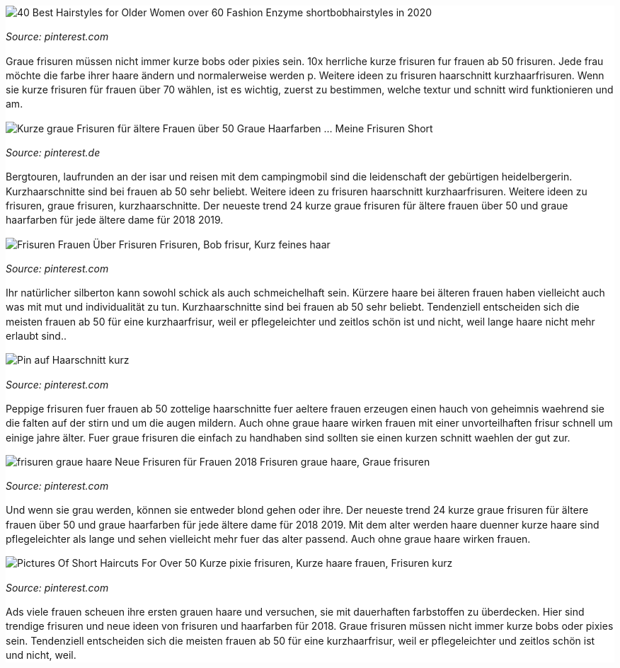 
![40 Best Hairstyles for Older Women over 60 Fashion Enzyme shortbobhairstyles in 2020](https://i.pinimg.com/originals/34/6f/73/346f73f6c77335d9e56f40e73c1033fd.jpg "40 Best Hairstyles for Older Women over 60 Fashion Enzyme shortbobhairstyles in 2020")

*Source: pinterest.com*

Graue frisuren müssen nicht immer kurze bobs oder pixies sein. 10x herrliche kurze frisuren fur frauen ab 50 frisuren. Jede frau möchte die farbe ihrer haare ändern und normalerweise werden p. Weitere ideen zu frisuren haarschnitt kurzhaarfrisuren. Wenn sie kurze frisuren für frauen über 70 wählen, ist es wichtig, zuerst zu bestimmen, welche textur und schnitt wird funktionieren und am.


![Kurze graue Frisuren für ältere Frauen über 50 Graue Haarfarben … Meine Frisuren Short](https://i.pinimg.com/736x/98/ae/68/98ae68e55f2eec796367a932dee3e1a5.jpg "Kurze graue Frisuren für ältere Frauen über 50 Graue Haarfarben … Meine Frisuren Short")

*Source: pinterest.de*

Bergtouren, laufrunden an der isar und reisen mit dem campingmobil sind die leidenschaft der gebürtigen heidelbergerin. Kurzhaarschnitte sind bei frauen ab 50 sehr beliebt. Weitere ideen zu frisuren haarschnitt kurzhaarfrisuren. Weitere ideen zu frisuren, graue frisuren, kurzhaarschnitte. Der neueste trend 24 kurze graue frisuren für ältere frauen über 50 und graue haarfarben für jede ältere dame für 2018 2019.


![Frisuren Frauen Über Frisuren Frisuren, Bob frisur, Kurz feines haar](https://i.pinimg.com/originals/a1/99/5d/a1995d56beb02d28c6a89eefb4b5f76d.jpg "Frisuren Frauen Über Frisuren Frisuren, Bob frisur, Kurz feines haar")

*Source: pinterest.com*

Ihr natürlicher silberton kann sowohl schick als auch schmeichelhaft sein. Kürzere haare bei älteren frauen haben vielleicht auch was mit mut und individualität zu tun. Kurzhaarschnitte sind bei frauen ab 50 sehr beliebt. Tendenziell entscheiden sich die meisten frauen ab 50 für eine kurzhaarfrisur, weil er pflegeleichter und zeitlos schön ist und nicht, weil lange haare nicht mehr erlaubt sind..


![Pin auf Haarschnitt kurz](https://i.pinimg.com/originals/6a/44/4a/6a444af157d302351a67ce1e59241845.jpg "Pin auf Haarschnitt kurz")

*Source: pinterest.com*

Peppige frisuren fuer frauen ab 50 zottelige haarschnitte fuer aeltere frauen erzeugen einen hauch von geheimnis waehrend sie die falten auf der stirn und um die augen mildern. Auch ohne graue haare wirken frauen mit einer unvorteilhaften frisur schnell um einige jahre älter. Fuer graue frisuren die einfach zu handhaben sind sollten sie einen kurzen schnitt waehlen der gut zur.


![frisuren graue haare Neue Frisuren für Frauen 2018 Frisuren graue haare, Graue frisuren](https://i.pinimg.com/originals/1f/07/dd/1f07ddd7c5adb2aa437cf86ca08b3e5a.jpg "frisuren graue haare Neue Frisuren für Frauen 2018 Frisuren graue haare, Graue frisuren")

*Source: pinterest.com*

Und wenn sie grau werden, können sie entweder blond gehen oder ihre. Der neueste trend 24 kurze graue frisuren für ältere frauen über 50 und graue haarfarben für jede ältere dame für 2018 2019. Mit dem alter werden haare duenner kurze haare sind pflegeleichter als lange und sehen vielleicht mehr fuer das alter passend. Auch ohne graue haare wirken frauen.


![Pictures Of Short Haircuts For Over 50 Kurze pixie frisuren, Kurze haare frauen, Frisuren kurz](https://i.pinimg.com/originals/d9/1a/ef/d91aef047a1b87a75ed04c33e4335ac6.jpg "Pictures Of Short Haircuts For Over 50 Kurze pixie frisuren, Kurze haare frauen, Frisuren kurz")

*Source: pinterest.com*

Ads viele frauen scheuen ihre ersten grauen haare und versuchen, sie mit dauerhaften farbstoffen zu überdecken. Hier sind trendige frisuren und neue ideen von frisuren und haarfarben für 2018. Graue frisuren müssen nicht immer kurze bobs oder pixies sein. Tendenziell entscheiden sich die meisten frauen ab 50 für eine kurzhaarfrisur, weil er pflegeleichter und zeitlos schön ist und nicht, weil.

